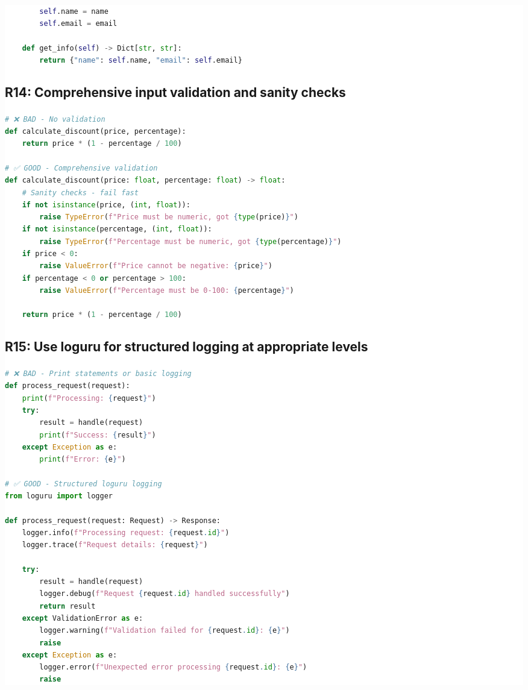 ```python
        self.name = name
        self.email = email
    
    def get_info(self) -> Dict[str, str]:
        return {"name": self.name, "email": self.email}
```

## R14: Comprehensive input validation and sanity checks

```python
# ❌ BAD - No validation
def calculate_discount(price, percentage):
    return price * (1 - percentage / 100)

# ✅ GOOD - Comprehensive validation
def calculate_discount(price: float, percentage: float) -> float:
    # Sanity checks - fail fast
    if not isinstance(price, (int, float)):
        raise TypeError(f"Price must be numeric, got {type(price)}")
    if not isinstance(percentage, (int, float)):
        raise TypeError(f"Percentage must be numeric, got {type(percentage)}")
    if price < 0:
        raise ValueError(f"Price cannot be negative: {price}")
    if percentage < 0 or percentage > 100:
        raise ValueError(f"Percentage must be 0-100: {percentage}")
    
    return price * (1 - percentage / 100)
```

## R15: Use loguru for structured logging at appropriate levels

```python
# ❌ BAD - Print statements or basic logging
def process_request(request):
    print(f"Processing: {request}")
    try:
        result = handle(request)
        print(f"Success: {result}")
    except Exception as e:
        print(f"Error: {e}")

# ✅ GOOD - Structured loguru logging
from loguru import logger

def process_request(request: Request) -> Response:
    logger.info(f"Processing request: {request.id}")
    logger.trace(f"Request details: {request}")
    
    try:
        result = handle(request)
        logger.debug(f"Request {request.id} handled successfully")
        return result
    except ValidationError as e:
        logger.warning(f"Validation failed for {request.id}: {e}")
        raise
    except Exception as e:
        logger.error(f"Unexpected error processing {request.id}: {e}")
        raise
```
